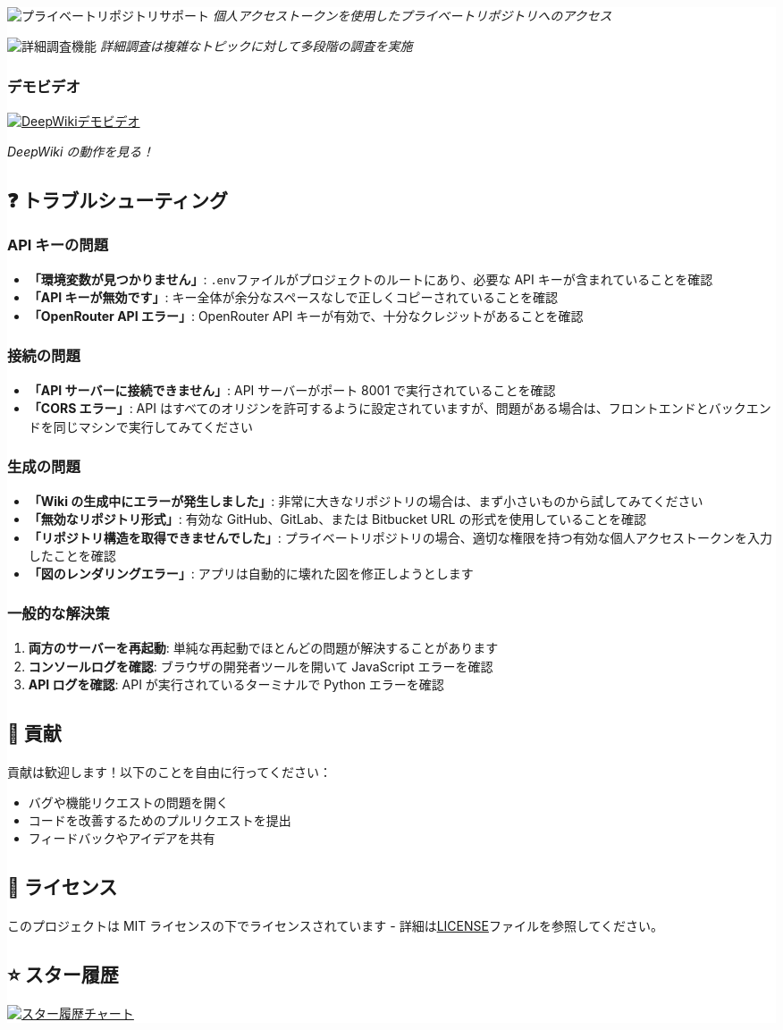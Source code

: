 ![プライベートリポジトリサポート](screenshots/privaterepo.png)
_個人アクセストークンを使用したプライベートリポジトリへのアクセス_

![詳細調査機能](screenshots/DeepResearch.png)
_詳細調査は複雑なトピックに対して多段階の調査を実施_

### デモビデオ

[![DeepWikiデモビデオ](https://img.youtube.com/vi/zGANs8US8B4/0.jpg)](https://youtu.be/zGANs8US8B4)

_DeepWiki の動作を見る！_

## ❓ トラブルシューティング

### API キーの問題

- **「環境変数が見つかりません」**: `.env`ファイルがプロジェクトのルートにあり、必要な API キーが含まれていることを確認
- **「API キーが無効です」**: キー全体が余分なスペースなしで正しくコピーされていることを確認
- **「OpenRouter API エラー」**: OpenRouter API キーが有効で、十分なクレジットがあることを確認

### 接続の問題

- **「API サーバーに接続できません」**: API サーバーがポート 8001 で実行されていることを確認
- **「CORS エラー」**: API はすべてのオリジンを許可するように設定されていますが、問題がある場合は、フロントエンドとバックエンドを同じマシンで実行してみてください

### 生成の問題

- **「Wiki の生成中にエラーが発生しました」**: 非常に大きなリポジトリの場合は、まず小さいものから試してみてください
- **「無効なリポジトリ形式」**: 有効な GitHub、GitLab、または Bitbucket URL の形式を使用していることを確認
- **「リポジトリ構造を取得できませんでした」**: プライベートリポジトリの場合、適切な権限を持つ有効な個人アクセストークンを入力したことを確認
- **「図のレンダリングエラー」**: アプリは自動的に壊れた図を修正しようとします

### 一般的な解決策

1. **両方のサーバーを再起動**: 単純な再起動でほとんどの問題が解決することがあります
2. **コンソールログを確認**: ブラウザの開発者ツールを開いて JavaScript エラーを確認
3. **API ログを確認**: API が実行されているターミナルで Python エラーを確認

## 🤝 貢献

貢献は歓迎します！以下のことを自由に行ってください：

- バグや機能リクエストの問題を開く
- コードを改善するためのプルリクエストを提出
- フィードバックやアイデアを共有

## 📄 ライセンス

このプロジェクトは MIT ライセンスの下でライセンスされています - 詳細は[LICENSE](LICENSE)ファイルを参照してください。

## ⭐ スター履歴

[![スター履歴チャート](https://api.star-history.com/svg?repos=AsyncFuncAI/deepwiki-open&type=Date)](https://star-history.com/#AsyncFuncAI/deepwiki-open&Date)

